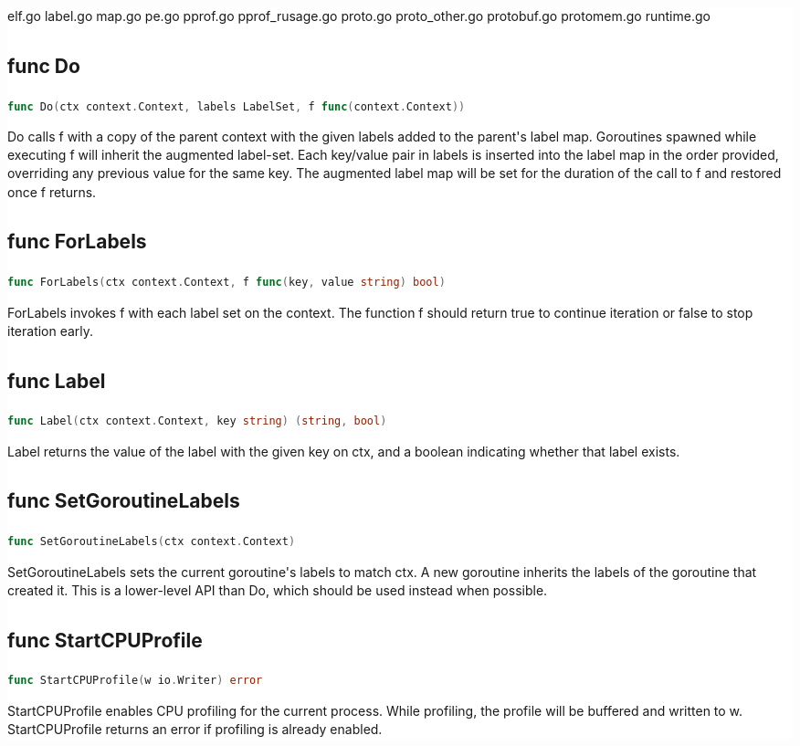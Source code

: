elf.go label.go map.go pe.go pprof.go pprof\_rusage.go proto.go
proto\_other.go protobuf.go protomem.go runtime.go

func Do
--------------------------------------

```go
func Do(ctx context.Context, labels LabelSet, f func(context.Context))
```

Do calls f with a copy of the parent context with the given labels added
to the parent\'s label map. Goroutines spawned while executing f will
inherit the augmented label-set. Each key/value pair in labels is
inserted into the label map in the order provided, overriding any
previous value for the same key. The augmented label map will be set for
the duration of the call to f and restored once f returns.

func ForLabels
---------------------------------------------

```go
func ForLabels(ctx context.Context, f func(key, value string) bool)
```

ForLabels invokes f with each label set on the context. The function f
should return true to continue iteration or false to stop iteration
early.

func Label
-----------------------------------------

```go
func Label(ctx context.Context, key string) (string, bool)
```

Label returns the value of the label with the given key on ctx, and a
boolean indicating whether that label exists.

func SetGoroutineLabels
------------------------------------------------------

```go
func SetGoroutineLabels(ctx context.Context)
```

SetGoroutineLabels sets the current goroutine\'s labels to match ctx. A
new goroutine inherits the labels of the goroutine that created it. This
is a lower-level API than Do, which should be used instead when
possible.

func StartCPUProfile
--------------------

```go
func StartCPUProfile(w io.Writer) error
```

StartCPUProfile enables CPU profiling for the current process. While
profiling, the profile will be buffered and written to w.
StartCPUProfile returns an error if profiling is already enabled.
